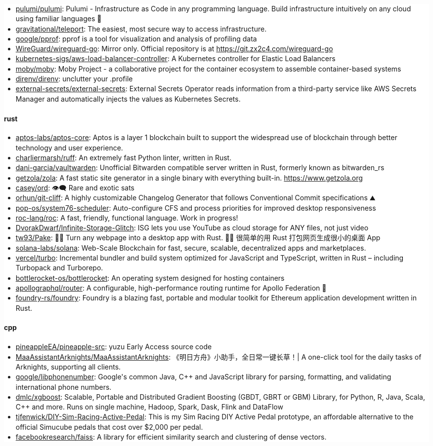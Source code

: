 * [pulumi/pulumi](https://github.com/pulumi/pulumi): Pulumi - Infrastructure as Code in any programming language. Build infrastructure intuitively on any cloud using familiar languages 🚀
* [gravitational/teleport](https://github.com/gravitational/teleport): The easiest, most secure way to access infrastructure.
* [google/pprof](https://github.com/google/pprof): pprof is a tool for visualization and analysis of profiling data
* [WireGuard/wireguard-go](https://github.com/WireGuard/wireguard-go): Mirror only. Official repository is at https://git.zx2c4.com/wireguard-go
* [kubernetes-sigs/aws-load-balancer-controller](https://github.com/kubernetes-sigs/aws-load-balancer-controller): A Kubernetes controller for Elastic Load Balancers
* [moby/moby](https://github.com/moby/moby): Moby Project - a collaborative project for the container ecosystem to assemble container-based systems
* [direnv/direnv](https://github.com/direnv/direnv): unclutter your .profile
* [external-secrets/external-secrets](https://github.com/external-secrets/external-secrets): External Secrets Operator reads information from a third-party service like AWS Secrets Manager and automatically injects the values as Kubernetes Secrets.

#### rust
* [aptos-labs/aptos-core](https://github.com/aptos-labs/aptos-core): Aptos is a layer 1 blockchain built to support the widespread use of blockchain through better technology and user experience.
* [charliermarsh/ruff](https://github.com/charliermarsh/ruff): An extremely fast Python linter, written in Rust.
* [dani-garcia/vaultwarden](https://github.com/dani-garcia/vaultwarden): Unofficial Bitwarden compatible server written in Rust, formerly known as bitwarden_rs
* [getzola/zola](https://github.com/getzola/zola): A fast static site generator in a single binary with everything built-in. https://www.getzola.org
* [casey/ord](https://github.com/casey/ord): 👁‍🗨 Rare and exotic sats
* [orhun/git-cliff](https://github.com/orhun/git-cliff): A highly customizable Changelog Generator that follows Conventional Commit specifications ⛰️
* [pop-os/system76-scheduler](https://github.com/pop-os/system76-scheduler): Auto-configure CFS and process priorities for improved desktop responsiveness
* [roc-lang/roc](https://github.com/roc-lang/roc): A fast, friendly, functional language. Work in progress!
* [DvorakDwarf/Infinite-Storage-Glitch](https://github.com/DvorakDwarf/Infinite-Storage-Glitch): ISG lets you use YouTube as cloud storage for ANY files, not just video
* [tw93/Pake](https://github.com/tw93/Pake): 🤱🏻 Turn any webpage into a desktop app with Rust. 🤱🏻 很简单的用 Rust 打包网页生成很小的桌面 App
* [solana-labs/solana](https://github.com/solana-labs/solana): Web-Scale Blockchain for fast, secure, scalable, decentralized apps and marketplaces.
* [vercel/turbo](https://github.com/vercel/turbo): Incremental bundler and build system optimized for JavaScript and TypeScript, written in Rust – including Turbopack and Turborepo.
* [bottlerocket-os/bottlerocket](https://github.com/bottlerocket-os/bottlerocket): An operating system designed for hosting containers
* [apollographql/router](https://github.com/apollographql/router): A configurable, high-performance routing runtime for Apollo Federation 🚀
* [foundry-rs/foundry](https://github.com/foundry-rs/foundry): Foundry is a blazing fast, portable and modular toolkit for Ethereum application development written in Rust.

#### cpp
* [pineappleEA/pineapple-src](https://github.com/pineappleEA/pineapple-src): yuzu Early Access source code
* [MaaAssistantArknights/MaaAssistantArknights](https://github.com/MaaAssistantArknights/MaaAssistantArknights): 《明日方舟》小助手，全日常一键长草！| A one-click tool for the daily tasks of Arknights, supporting all clients.
* [google/libphonenumber](https://github.com/google/libphonenumber): Google's common Java, C++ and JavaScript library for parsing, formatting, and validating international phone numbers.
* [dmlc/xgboost](https://github.com/dmlc/xgboost): Scalable, Portable and Distributed Gradient Boosting (GBDT, GBRT or GBM) Library, for Python, R, Java, Scala, C++ and more. Runs on single machine, Hadoop, Spark, Dask, Flink and DataFlow
* [tjfenwick/DIY-Sim-Racing-Active-Pedal](https://github.com/tjfenwick/DIY-Sim-Racing-Active-Pedal): This is my Sim Racing DIY Active Pedal prototype, an affordable alternative to the official Simucube pedals that cost over $2,000 per pedal.
* [facebookresearch/faiss](https://github.com/facebookresearch/faiss): A library for efficient similarity search and clustering of dense vectors.